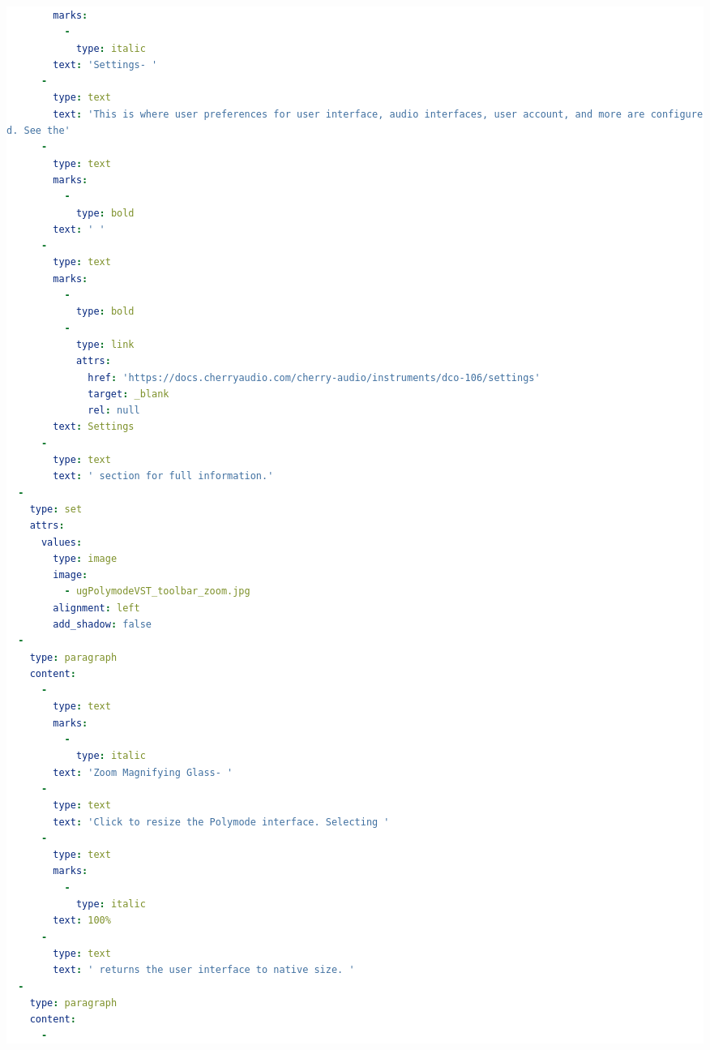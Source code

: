```yaml
        marks:
          -
            type: italic
        text: 'Settings- '
      -
        type: text
        text: 'This is where user preferences for user interface, audio interfaces, user account, and more are configured. See the'
      -
        type: text
        marks:
          -
            type: bold
        text: ' '
      -
        type: text
        marks:
          -
            type: bold
          -
            type: link
            attrs:
              href: 'https://docs.cherryaudio.com/cherry-audio/instruments/dco-106/settings'
              target: _blank
              rel: null
        text: Settings
      -
        type: text
        text: ' section for full information.'
  -
    type: set
    attrs:
      values:
        type: image
        image:
          - ugPolymodeVST_toolbar_zoom.jpg
        alignment: left
        add_shadow: false
  -
    type: paragraph
    content:
      -
        type: text
        marks:
          -
            type: italic
        text: 'Zoom Magnifying Glass- '
      -
        type: text
        text: 'Click to resize the Polymode interface. Selecting '
      -
        type: text
        marks:
          -
            type: italic
        text: 100%
      -
        type: text
        text: ' returns the user interface to native size. '
  -
    type: paragraph
    content:
      -
```